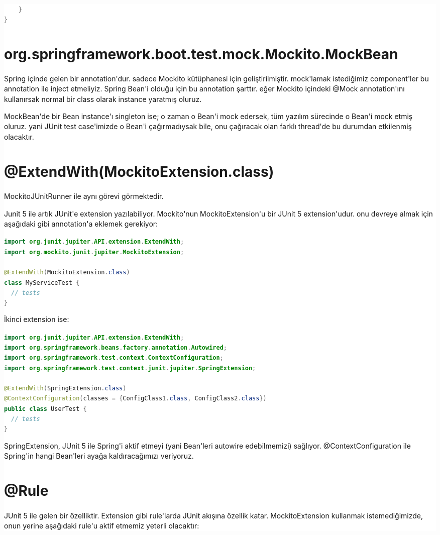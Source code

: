 ```java
    }
}
```

# org.springframework.boot.test.mock.Mockito.MockBean
Spring içinde gelen bir annotation'dur. sadece Mockito kütüphanesi için geliştirilmiştir. mock'lamak istediğimiz component'ler bu annotation ile inject etmeliyiz. Spring Bean'i olduğu için bu annotation şarttır. eğer Mockito içindeki @Mock annotation'ını kullanırsak normal bir class olarak instance yaratmış oluruz.

MockBean'de bir Bean instance'ı singleton ise; o zaman o Bean'i mock edersek, tüm yazılım sürecinde o Bean'i mock etmiş oluruz. yani JUnit test case'imizde o Bean'i çağırmadıysak bile, onu çağıracak olan farklı thread'de bu durumdan etkilenmiş olacaktır. 

# @ExtendWith(MockitoExtension.class)
MockitoJUnitRunner ile aynı görevi görmektedir.

Junit 5 ile artık JUnit'e extension yazılabiliyor. Mockito'nun MockitoExtension'u bir JUnit 5 extension'udur. onu devreye almak için aşağıdaki gibi annotation'a eklemek gerekiyor:

```java
import org.junit.jupiter.API.extension.ExtendWith;
import org.mockito.junit.jupiter.MockitoExtension;

@ExtendWith(MockitoExtension.class)
class MyServiceTest {
  // tests
}
```

İkinci extension ise:

```java
import org.junit.jupiter.API.extension.ExtendWith;
import org.springframework.beans.factory.annotation.Autowired;
import org.springframework.test.context.ContextConfiguration;
import org.springframework.test.context.junit.jupiter.SpringExtension;

@ExtendWith(SpringExtension.class)
@ContextConfiguration(classes = {ConfigClass1.class, ConfigClass2.class})
public class UserTest {
  // tests
}
```

SpringExtension, JUnit 5 ile Spring'i aktif etmeyi (yani Bean'leri autowire edebilmemizi) sağlıyor. @ContextConfiguration ile Spring'in hangi Bean'leri ayağa kaldıracağımızı veriyoruz.

# @Rule
JUnit 5 ile gelen bir özelliktir. Extension gibi rule'larda JUnit akışına özellik katar. MockitoExtension kullanmak istemediğimizde, onun yerine aşağıdaki rule'u aktif etmemiz yeterli olacaktır:
